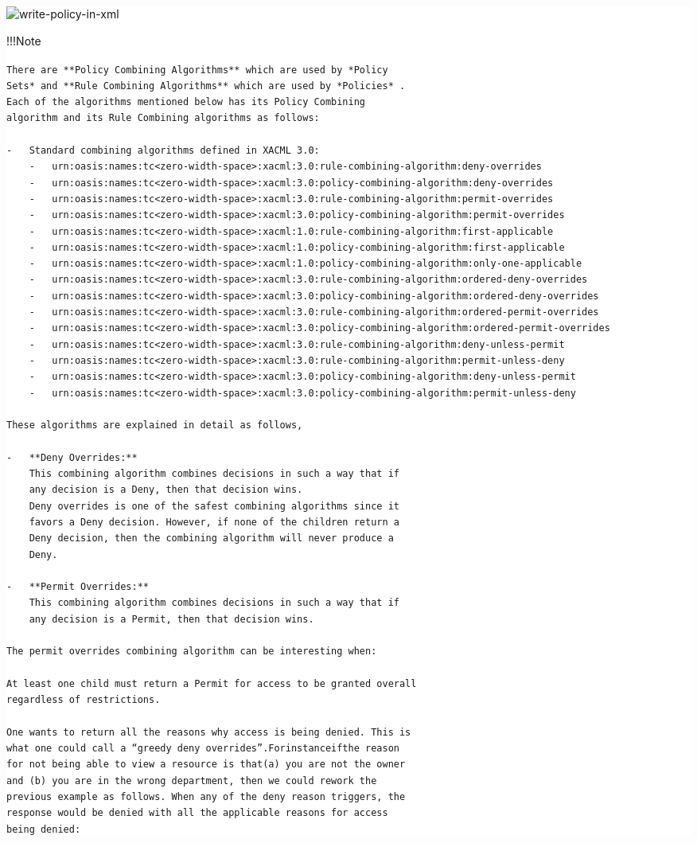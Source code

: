 ![write-policy-in-xml](../../assets/img/tutorials/write-policy-in-xml.png)
    
!!!Note
    
    There are **Policy Combining Algorithms** which are used by *Policy
    Sets* and **Rule Combining Algorithms** which are used by *Policies* .
    Each of the algorithms mentioned below has its Policy Combining
    algorithm and its Rule Combining algorithms as follows:
    
    -   Standard combining algorithms defined in XACML 3.0:
        -   urn:oasis:names:tc<zero-width-space>:xacml:3.0:rule-combining-algorithm:deny-overrides
        -   urn:oasis:names:tc<zero-width-space>:xacml:3.0:policy-combining-algorithm:deny-overrides
        -   urn:oasis:names:tc<zero-width-space>:xacml:3.0:rule-combining-algorithm:permit-overrides
        -   urn:oasis:names:tc<zero-width-space>:xacml:3.0:policy-combining-algorithm:permit-overrides
        -   urn:oasis:names:tc<zero-width-space>:xacml:1.0:rule-combining-algorithm:first-applicable
        -   urn:oasis:names:tc<zero-width-space>:xacml:1.0:policy-combining-algorithm:first-applicable
        -   urn:oasis:names:tc<zero-width-space>:xacml:1.0:policy-combining-algorithm:only-one-applicable
        -   urn:oasis:names:tc<zero-width-space>:xacml:3.0:rule-combining-algorithm:ordered-deny-overrides
        -   urn:oasis:names:tc<zero-width-space>:xacml:3.0:policy-combining-algorithm:ordered-deny-overrides
        -   urn:oasis:names:tc<zero-width-space>:xacml:3.0:rule-combining-algorithm:ordered-permit-overrides
        -   urn:oasis:names:tc<zero-width-space>:xacml:3.0:policy-combining-algorithm:ordered-permit-overrides
        -   urn:oasis:names:tc<zero-width-space>:xacml:3.0:rule-combining-algorithm:deny-unless-permit
        -   urn:oasis:names:tc<zero-width-space>:xacml:3.0:rule-combining-algorithm:permit-unless-deny
        -   urn:oasis:names:tc<zero-width-space>:xacml:3.0:policy-combining-algorithm:deny-unless-permit
        -   urn:oasis:names:tc<zero-width-space>:xacml:3.0:policy-combining-algorithm:permit-unless-deny
    
    These algorithms are explained in detail as follows,
    
    -   **Deny Overrides:**  
        This combining algorithm combines decisions in such a way that if
        any decision is a Deny, then that decision wins.  
        Deny overrides is one of the safest combining algorithms since it
        favors a Deny decision. However, if none of the children return a
        Deny decision, then the combining algorithm will never produce a
        Deny.  
          
    -   **Permit Overrides:**  
        This combining algorithm combines decisions in such a way that if
        any decision is a Permit, then that decision wins.
    
    The permit overrides combining algorithm can be interesting when:
    
    At least one child must return a Permit for access to be granted overall
    regardless of restrictions.
    
    One wants to return all the reasons why access is being denied. This is
    what one could call a “greedy deny overrides”.Forinstanceifthe reason
    for not being able to view a resource is that(a) you are not the owner
    and (b) you are in the wrong department, then we could rework the
    previous example as follows. When any of the deny reason triggers, the
    response would be denied with all the applicable reasons for access
    being denied:
    